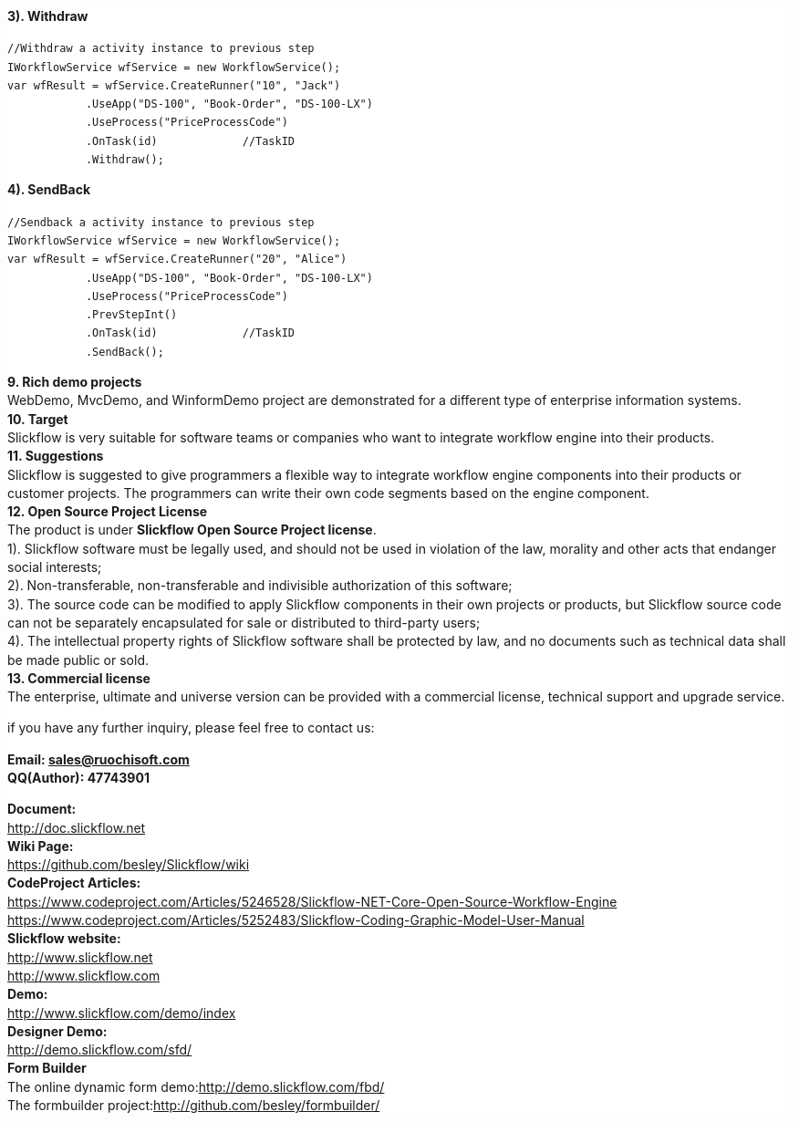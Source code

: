  **3). Withdraw**  
    
    //Withdraw a activity instance to previous step
    IWorkflowService wfService = new WorkflowService();
    var wfResult = wfService.CreateRunner("10", "Jack")
                .UseApp("DS-100", "Book-Order", "DS-100-LX")
                .UseProcess("PriceProcessCode")
                .OnTask(id)             //TaskID
                .Withdraw();

 **4). SendBack**  
    
    //Sendback a activity instance to previous step
    IWorkflowService wfService = new WorkflowService();
    var wfResult = wfService.CreateRunner("20", "Alice")
                .UseApp("DS-100", "Book-Order", "DS-100-LX")
                .UseProcess("PriceProcessCode")
                .PrevStepInt()
                .OnTask(id)             //TaskID
                .SendBack();

**9. Rich demo projects**  
  WebDemo, MvcDemo, and WinformDemo project are demonstrated for a different type of enterprise information systems.   
**10. Target**  
  Slickflow is very suitable for software teams or companies who want to integrate workflow engine into their products.  
**11. Suggestions**  
  Slickflow is suggested to give programmers a flexible way to integrate workflow engine components into their products or customer projects. The programmers can write their own code segments based on the engine component.   
**12. Open Source Project License**    
 The product is under **Slickflow Open Source Project license**.    
 1). Slickflow software must be legally used, and should not be used in violation of the law, morality and other acts that endanger social interests;  
 2). Non-transferable, non-transferable and indivisible authorization of this software;  
 3). The source code can be modified to apply Slickflow components in their own projects or products, but Slickflow source code can not be separately encapsulated for sale or distributed to third-party users;  
 4). The intellectual property rights of Slickflow software shall be protected by law, and no documents such as technical data shall be made public or sold.  
**13. Commercial license**  
 The enterprise, ultimate and universe version can be provided with a commercial license, technical support and upgrade service.
 
 if you have any further inquiry, please feel free to contact us:   

**Email: sales@ruochisoft.com**  
**QQ(Author): 47743901**

**Document:**  
http://doc.slickflow.net  
**Wiki Page:**  
https://github.com/besley/Slickflow/wiki  
**CodeProject Articles:**  
https://www.codeproject.com/Articles/5246528/Slickflow-NET-Core-Open-Source-Workflow-Engine 
https://www.codeproject.com/Articles/5252483/Slickflow-Coding-Graphic-Model-User-Manual  
**Slickflow website:**  
http://www.slickflow.net  
http://www.slickflow.com  
**Demo:**  
http://www.slickflow.com/demo/index  
**Designer Demo:**  
http://demo.slickflow.com/sfd/  
**Form Builder**  
The online dynamic form demo:http://demo.slickflow.com/fbd/   
The formbuilder project:http://github.com/besley/formbuilder/   